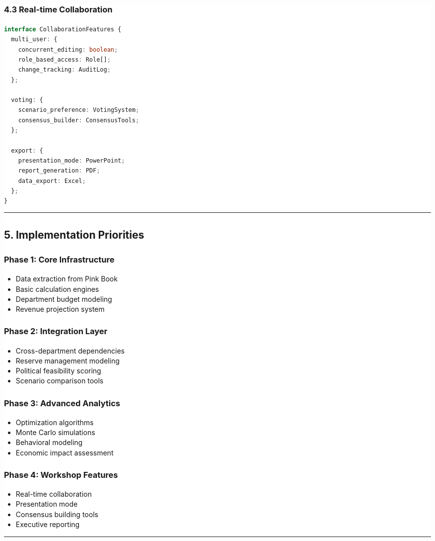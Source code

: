 ### 4.3 Real-time Collaboration
```typescript
interface CollaborationFeatures {
  multi_user: {
    concurrent_editing: boolean;
    role_based_access: Role[];
    change_tracking: AuditLog;
  };
  
  voting: {
    scenario_preference: VotingSystem;
    consensus_builder: ConsensusTools;
  };
  
  export: {
    presentation_mode: PowerPoint;
    report_generation: PDF;
    data_export: Excel;
  };
}
```

---

## 5. Implementation Priorities

### Phase 1: Core Infrastructure
- Data extraction from Pink Book
- Basic calculation engines
- Department budget modeling
- Revenue projection system

### Phase 2: Integration Layer
- Cross-department dependencies
- Reserve management modeling
- Political feasibility scoring
- Scenario comparison tools

### Phase 3: Advanced Analytics
- Optimization algorithms
- Monte Carlo simulations
- Behavioral modeling
- Economic impact assessment

### Phase 4: Workshop Features
- Real-time collaboration
- Presentation mode
- Consensus building tools
- Executive reporting

---